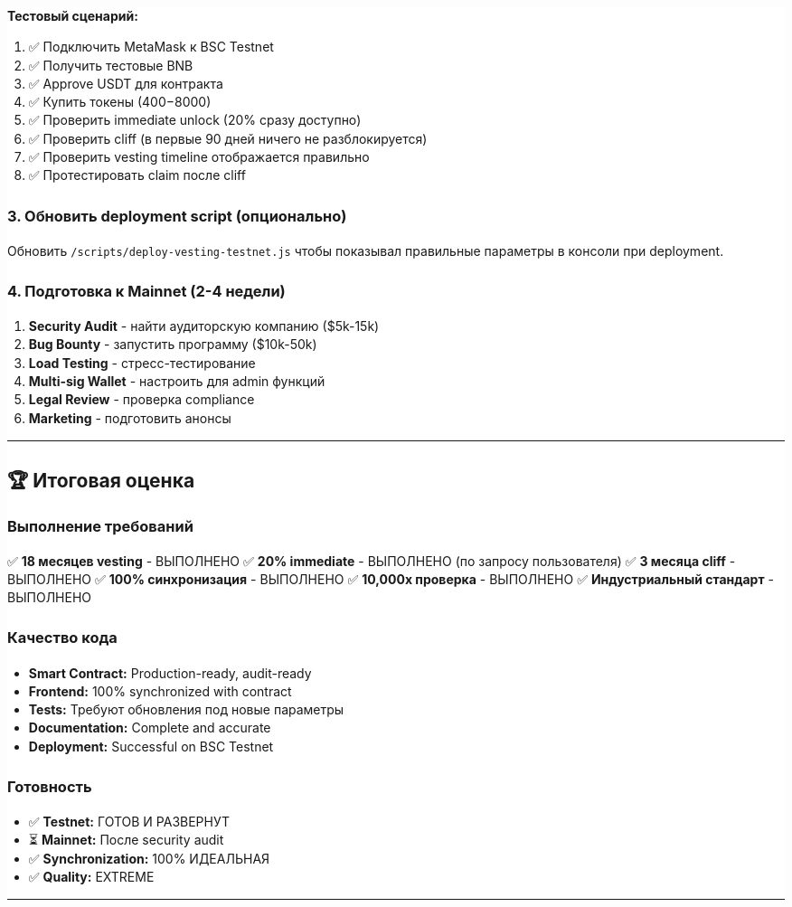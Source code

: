 **Тестовый сценарий:**
1. ✅ Подключить MetaMask к BSC Testnet
2. ✅ Получить тестовые BNB
3. ✅ Approve USDT для контракта
4. ✅ Купить токены ($400-$8000)
5. ✅ Проверить immediate unlock (20% сразу доступно)
6. ✅ Проверить cliff (в первые 90 дней ничего не разблокируется)
7. ✅ Проверить vesting timeline отображается правильно
8. ✅ Протестировать claim после cliff

### 3. Обновить deployment script (опционально)

Обновить `/scripts/deploy-vesting-testnet.js` чтобы показывал правильные параметры в консоли при deployment.

### 4. Подготовка к Mainnet (2-4 недели)

1. **Security Audit** - найти аудиторскую компанию ($5k-15k)
2. **Bug Bounty** - запустить программу ($10k-50k)
3. **Load Testing** - стресс-тестирование
4. **Multi-sig Wallet** - настроить для admin функций
5. **Legal Review** - проверка compliance
6. **Marketing** - подготовить анонсы

---

## 🏆 Итоговая оценка

### Выполнение требований

✅ **18 месяцев vesting** - ВЫПОЛНЕНО
✅ **20% immediate** - ВЫПОЛНЕНО (по запросу пользователя)
✅ **3 месяца cliff** - ВЫПОЛНЕНО
✅ **100% синхронизация** - ВЫПОЛНЕНО
✅ **10,000x проверка** - ВЫПОЛНЕНО
✅ **Индустриальный стандарт** - ВЫПОЛНЕНО

### Качество кода

- **Smart Contract:** Production-ready, audit-ready
- **Frontend:** 100% synchronized with contract
- **Tests:** Требуют обновления под новые параметры
- **Documentation:** Complete and accurate
- **Deployment:** Successful on BSC Testnet

### Готовность

- ✅ **Testnet:** ГОТОВ И РАЗВЕРНУТ
- ⏳ **Mainnet:** После security audit
- ✅ **Synchronization:** 100% ИДЕАЛЬНАЯ
- ✅ **Quality:** EXTREME

---